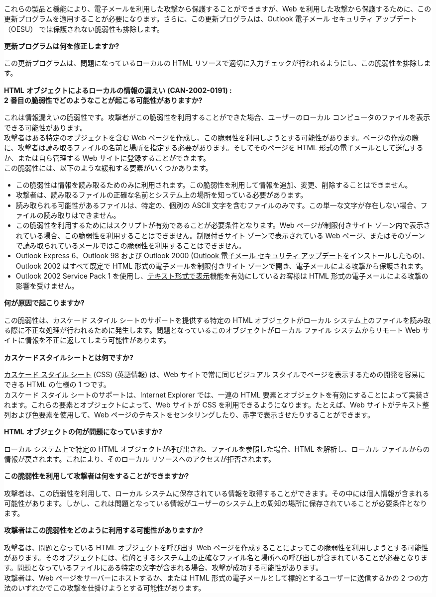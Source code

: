 これらの製品と機能により、電子メールを利用した攻撃から保護することができますが、Web を利用した攻撃から保護するために、この更新プログラムを適用することが必要になります。さらに、この更新プログラムは、Outlook 電子メール セキュリティ アップデート （OESU） では保護されない脆弱性も排除します。

  
**更新プログラムは何を修正しますか?**
  
この更新プログラムは、問題になっているローカルの HTML リソースで適切に入力チェックが行われるようにし、この脆弱性を排除します。

  
**HTML** **オブジェクトによるローカルの情報の漏えい** **(CAN-2002-0191) :**  
**2** **番目の脆弱性でどのようなことが起こる可能性がありますか?**
  
これは情報漏えいの脆弱性です。攻撃者がこの脆弱性を利用することができた場合、ユーザーのローカル コンピュータのファイルを表示できる可能性があります。  
攻撃者はある特定のオブジェクトを含む Web ページを作成し、この脆弱性を利用しようとする可能性があります。ページの作成の際に、攻撃者は読み取るファイルの名前と場所を指定する必要があります。そしてそのページを HTML 形式の電子メールとして送信するか、または自ら管理する Web サイトに登録することができます。  
この脆弱性には、以下のような緩和する要素がいくつかあります。

  
-   この脆弱性は情報を読み取るためのみに利用されます。この脆弱性を利用して情報を追加、変更、削除することはできません。  
-   攻撃者は、読み取るファイルの正確な名前とシステム上の場所を知っている必要があります。  
-   読み取られる可能性があるファイルは、特定の、個別の ASCII 文字を含むファイルのみです。この単一な文字が存在しない場合、ファイルの読み取りはできません。  
-   この脆弱性を利用するためにはスクリプトが有効であることが必要条件となります。Web ページが制限付きサイト ゾーン内で表示されている場合、この脆弱性を利用することはできません。制限付きサイト ゾーンで表示されている Web ページ、またはそのゾーンで読み取られているメールではこの脆弱性を利用することはできません。  
-   Outlook Express 6、Outlook 98 および Outlook 2000 ([Outlook 電子メール セキュリティ アップデート](http://office.microsoft.com/japan/downloads/2000/out2ksec.aspx)をインストールしたもの)、Outlook 2002 はすべて既定で HTML 形式の電子メールを制限付きサイト ゾーンで開き、電子メールによる攻撃から保護されます。  
-   Outlook 2002 Service Pack 1 を使用し、[テキスト形式で表示](http://support.microsoft.com/kb/307594)機能を有効にしているお客様は HTML 形式の電子メールによる攻撃の影響を受けません。

  
**何が原因で起こりますか?**
  
この脆弱性は、カスケード スタイル シートのサポートを提供する特定の HTML オブジェクトがローカル システム上のファイルを読み取る際に不正な処理が行われるために発生します。問題となっているこのオブジェクトがローカル ファイル システムからリモート Web サイトに情報を不正に返してしまう可能性があります。

  
**カスケードスタイルシートとは何ですか?**
  
[カスケード スタイル シート](http://msdn.microsoft.com/library/default.asp?url=/library/en-us/vsintro7/html/vxconintroductiontocascadingstylesheets.asp) (CSS) (英語情報) は、Web サイトで常に同じビジュアル スタイルでページを表示するための開発を容易にできる HTML の仕様の 1 つです。  
カスケード スタイル シートのサポートは、Internet Explorer では、一連の HTML 要素とオブジェクトを有効にすることによって実装されます。これらの要素とオブジェクトによって、Web サイトが CSS を利用できるようになります。たとえば、Web サイトがテキスト整列および色要素を使用して、Web ページのテキストをセンタリングしたり、赤字で表示させたりすることができます。

  
**HTML** **オブジェクトの何が問題になっていますか?**
  
ローカル システム上で特定の HTML オブジェクトが呼び出され、ファイルを参照した場合、HTML を解析し、ローカル ファイルからの情報が戻されます。これにより、そのローカル リソースへのアクセスが拒否されます。

  
**この脆弱性を利用して攻撃者は何をすることができますか?**
  
攻撃者は、この脆弱性を利用して、ローカル システムに保存されている情報を取得することができます。その中には個人情報が含まれる可能性があります。しかし、これは問題となっている情報がユーザーのシステム上の周知の場所に保存されていることが必要条件となります。

  
**攻撃者はこの脆弱性をどのように利用する可能性がありますか?**
  
攻撃者は、問題となっている HTML オブジェクトを呼び出す Web ページを作成することによってこの脆弱性を利用しようとする可能性があります。そのオブジェクトには、標的とするシステム上の正確なファイル名と場所への呼び出しが含まれていることが必要となります。問題となっているファイルにある特定の文字が含まれる場合、攻撃が成功する可能性があります。  
攻撃者は、Web ページをサーバーにホストするか、または HTML 形式の電子メールとして標的とするユーザーに送信するかの 2 つの方法のいずれかでこの攻撃を仕掛けようとする可能性があります。
